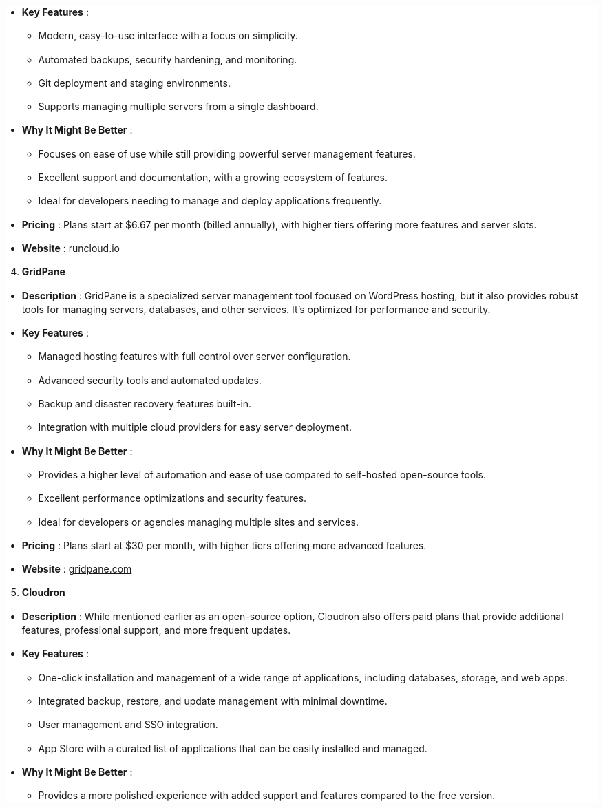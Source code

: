 - **Key Features** :
  - Modern, easy-to-use interface with a focus on simplicity.

  - Automated backups, security hardening, and monitoring.

  - Git deployment and staging environments.

  - Supports managing multiple servers from a single dashboard.
 
- **Why It Might Be Better** :
  - Focuses on ease of use while still providing powerful server management features.

  - Excellent support and documentation, with a growing ecosystem of features.

  - Ideal for developers needing to manage and deploy applications frequently.
 
- **Pricing** : Plans start at $6.67 per month (billed annually), with higher tiers offering more features and server slots.
 
- **Website** : [runcloud.io](https://runcloud.io/)
4. **GridPane**  
- **Description** : GridPane is a specialized server management tool focused on WordPress hosting, but it also provides robust tools for managing servers, databases, and other services. It’s optimized for performance and security.
 
- **Key Features** :
  - Managed hosting features with full control over server configuration.

  - Advanced security tools and automated updates.

  - Backup and disaster recovery features built-in.

  - Integration with multiple cloud providers for easy server deployment.
 
- **Why It Might Be Better** :
  - Provides a higher level of automation and ease of use compared to self-hosted open-source tools.

  - Excellent performance optimizations and security features.

  - Ideal for developers or agencies managing multiple sites and services.
 
- **Pricing** : Plans start at $30 per month, with higher tiers offering more advanced features.
 
- **Website** : [gridpane.com](https://gridpane.com/)
5. **Cloudron**  
- **Description** : While mentioned earlier as an open-source option, Cloudron also offers paid plans that provide additional features, professional support, and more frequent updates.
 
- **Key Features** :
  - One-click installation and management of a wide range of applications, including databases, storage, and web apps.

  - Integrated backup, restore, and update management with minimal downtime.

  - User management and SSO integration.

  - App Store with a curated list of applications that can be easily installed and managed.
 
- **Why It Might Be Better** :
  - Provides a more polished experience with added support and features compared to the free version.
